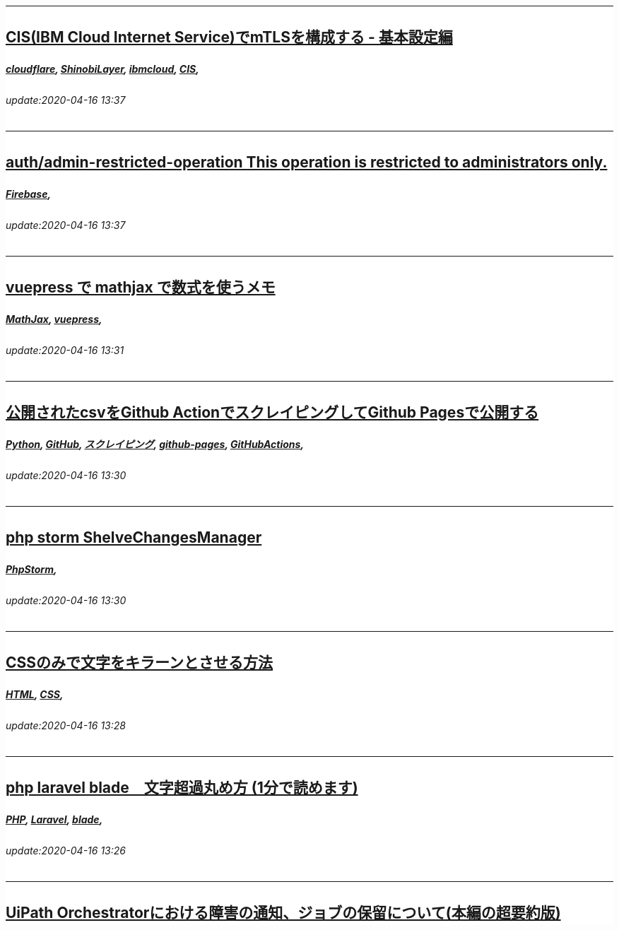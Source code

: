 
---
## [CIS(IBM Cloud Internet Service)でmTLSを構成する - 基本設定編](https://qiita.com/testnin2/items/f83b09c3404810b9bb27)
##### [cloudflare](https://qiita.com/tags/cloudflare), [ShinobiLayer](https://qiita.com/tags/ShinobiLayer), [ibmcloud](https://qiita.com/tags/ibmcloud), [CIS](https://qiita.com/tags/CIS), 
###### update:2020-04-16 13:37
---
## [auth/admin-restricted-operation This operation is restricted to administrators only.](https://qiita.com/megumu-u/items/fb94da128162de9e902e)
##### [Firebase](https://qiita.com/tags/Firebase), 
###### update:2020-04-16 13:37
---
## [vuepress で mathjax で数式を使うメモ](https://qiita.com/syoyo/items/9f7dce2574e685a09bfa)
##### [MathJax](https://qiita.com/tags/MathJax), [vuepress](https://qiita.com/tags/vuepress), 
###### update:2020-04-16 13:31
---
## [公開されたcsvをGithub ActionでスクレイピングしてGithub Pagesで公開する](https://qiita.com/iori_ama/items/6cc8f4162b52387e4a46)
##### [Python](https://qiita.com/tags/Python), [GitHub](https://qiita.com/tags/GitHub), [スクレイピング](https://qiita.com/tags/スクレイピング), [github-pages](https://qiita.com/tags/github-pages), [GitHubActions](https://qiita.com/tags/GitHubActions), 
###### update:2020-04-16 13:30
---
## [php storm ShelveChangesManager](https://qiita.com/ma7ma7pipipi/items/882a7c1c3986073219ea)
##### [PhpStorm](https://qiita.com/tags/PhpStorm), 
###### update:2020-04-16 13:30
---
## [CSSのみで文字をキラーンとさせる方法](https://qiita.com/YJ2222/items/ba969abedb225039150d)
##### [HTML](https://qiita.com/tags/HTML), [CSS](https://qiita.com/tags/CSS), 
###### update:2020-04-16 13:28
---
## [php laravel blade　文字超過丸め方 (1分で読めます)](https://qiita.com/RentaSakai/items/170cd5cce119b682ba31)
##### [PHP](https://qiita.com/tags/PHP), [Laravel](https://qiita.com/tags/Laravel), [blade](https://qiita.com/tags/blade), 
###### update:2020-04-16 13:26
---
## [UiPath Orchestratorにおける障害の通知、ジョブの保留について(本編の超要約版)](https://qiita.com/masatomix/items/8bf3958572231369cd46)